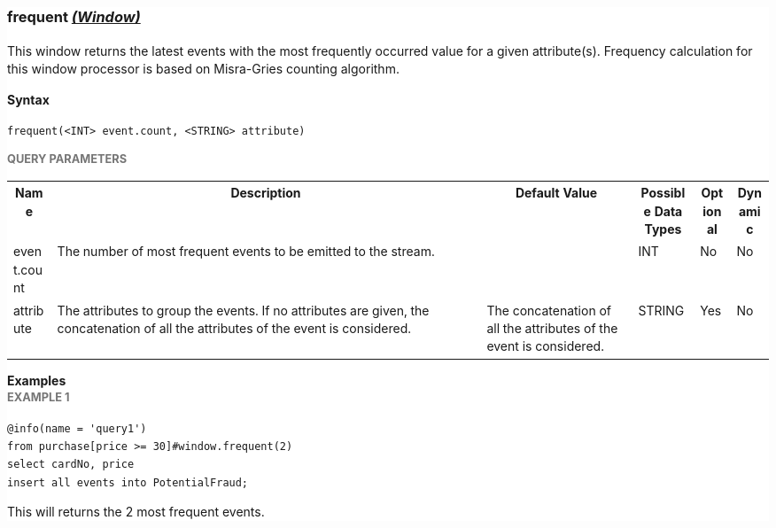 ### frequent *<a target="_blank" href="https://wso2.github.io/siddhi/documentation/siddhi-4.0/#window">(Window)</a>*

<p style="word-wrap: break-word">This window returns the latest events with the most frequently occurred value for a given attribute(s). Frequency calculation for this window processor is based on Misra-Gries counting algorithm.</p>

<span id="syntax" class="md-typeset" style="display: block; font-weight: bold;">Syntax</span>
```
frequent(<INT> event.count, <STRING> attribute)
```

<span id="query-parameters" class="md-typeset" style="display: block; color: rgba(0, 0, 0, 0.54); font-size: 12.8px; font-weight: bold;">QUERY PARAMETERS</span>
<table>
    <tr>
        <th>Name</th>
        <th style="min-width: 20em">Description</th>
        <th>Default Value</th>
        <th>Possible Data Types</th>
        <th>Optional</th>
        <th>Dynamic</th>
    </tr>
    <tr>
        <td style="vertical-align: top">event.count</td>
        <td style="vertical-align: top; word-wrap: break-word">The number of most frequent events to be emitted to the stream.</td>
        <td style="vertical-align: top"></td>
        <td style="vertical-align: top">INT</td>
        <td style="vertical-align: top">No</td>
        <td style="vertical-align: top">No</td>
    </tr>
    <tr>
        <td style="vertical-align: top">attribute</td>
        <td style="vertical-align: top; word-wrap: break-word">The attributes to group the events. If no attributes are given, the concatenation of all the attributes of the event is considered.</td>
        <td style="vertical-align: top">The concatenation of all the attributes of the event is considered.</td>
        <td style="vertical-align: top">STRING</td>
        <td style="vertical-align: top">Yes</td>
        <td style="vertical-align: top">No</td>
    </tr>
</table>

<span id="examples" class="md-typeset" style="display: block; font-weight: bold;">Examples</span>
<span id="example-1" class="md-typeset" style="display: block; color: rgba(0, 0, 0, 0.54); font-size: 12.8px; font-weight: bold;">EXAMPLE 1</span>
```
@info(name = 'query1')
from purchase[price >= 30]#window.frequent(2)
select cardNo, price
insert all events into PotentialFraud;
```
<p style="word-wrap: break-word">This will returns the 2 most frequent events.</p>
